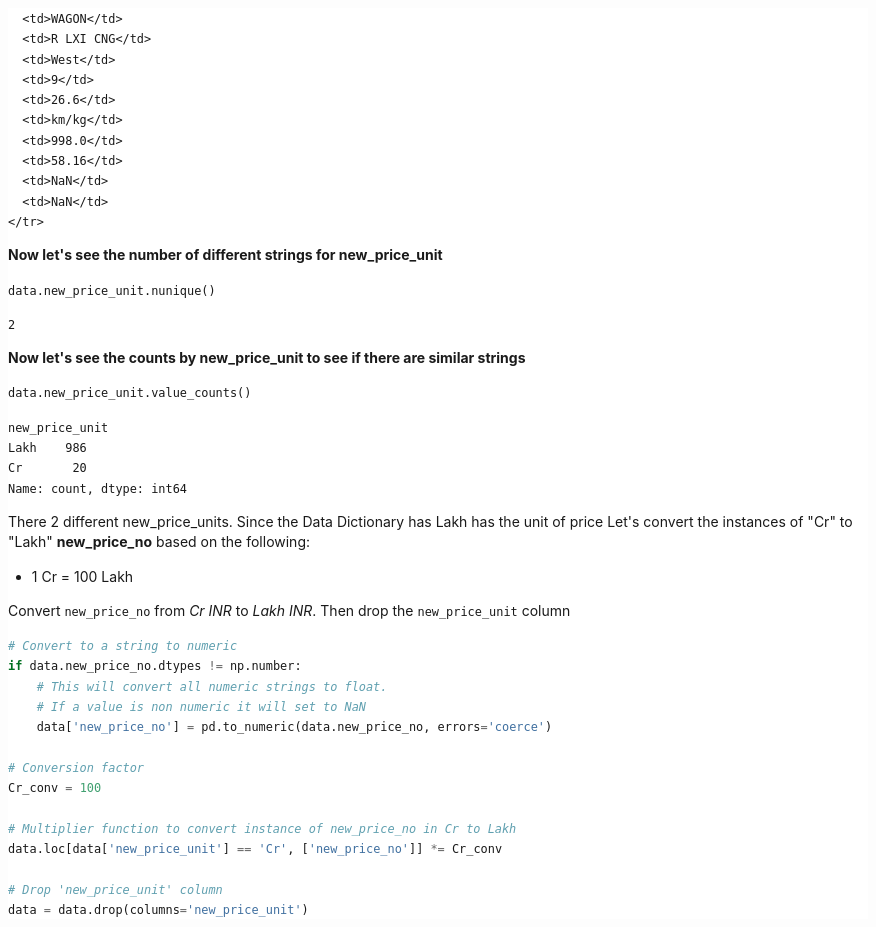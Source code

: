       <td>WAGON</td>
      <td>R LXI CNG</td>
      <td>West</td>
      <td>9</td>
      <td>26.6</td>
      <td>km/kg</td>
      <td>998.0</td>
      <td>58.16</td>
      <td>NaN</td>
      <td>NaN</td>
    </tr>
  </tbody>
</table>
</div>



**Now let's see the number of different strings for new_price_unit**


```python
data.new_price_unit.nunique()
```




    2



**Now let's see the counts by new_price_unit to see if there are similar strings**


```python
data.new_price_unit.value_counts()
```




    new_price_unit
    Lakh    986
    Cr       20
    Name: count, dtype: int64



There 2 different new_price_units. 
Since the Data Dictionary has Lakh has the unit of price
Let's convert the instances of "Cr" to "Lakh"
**new_price_no** based on the following: 
* 1 Cr = 100 Lakh 

Convert `new_price_no` from *Cr INR* to *Lakh INR*. Then drop the `new_price_unit` column


```python
# Convert to a string to numeric
if data.new_price_no.dtypes != np.number:
    # This will convert all numeric strings to float.
    # If a value is non numeric it will set to NaN
    data['new_price_no'] = pd.to_numeric(data.new_price_no, errors='coerce')

# Conversion factor
Cr_conv = 100

# Multiplier function to convert instance of new_price_no in Cr to Lakh
data.loc[data['new_price_unit'] == 'Cr', ['new_price_no']] *= Cr_conv

# Drop 'new_price_unit' column
data = data.drop(columns='new_price_unit')
```
